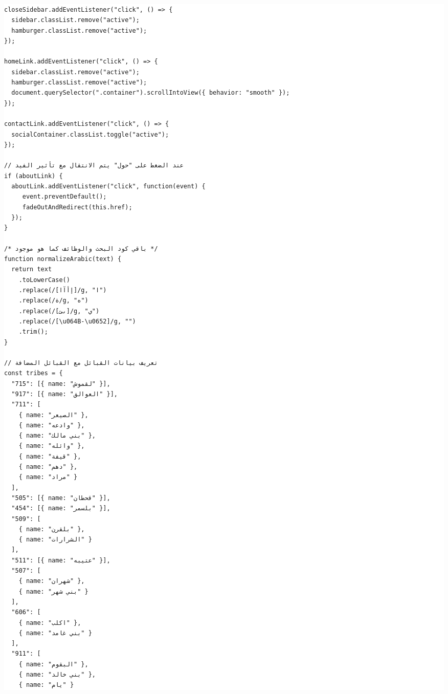     closeSidebar.addEventListener("click", () => {
      sidebar.classList.remove("active");
      hamburger.classList.remove("active");
    });

    homeLink.addEventListener("click", () => {
      sidebar.classList.remove("active");
      hamburger.classList.remove("active");
      document.querySelector(".container").scrollIntoView({ behavior: "smooth" });
    });

    contactLink.addEventListener("click", () => {
      socialContainer.classList.toggle("active");
    });

    // عند الضغط على "حول" يتم الانتقال مع تأثير الفيد
    if (aboutLink) {
      aboutLink.addEventListener("click", function(event) {
         event.preventDefault();
         fadeOutAndRedirect(this.href);
      });
    }

    /* باقي كود البحث والوظائف كما هو موجود */
    function normalizeArabic(text) {
      return text
        .toLowerCase()
        .replace(/[إأآا]/g, "ا")
        .replace(/ة/g, "ه")
        .replace(/[ىئ]/g, "ي")
        .replace(/[\u064B-\u0652]/g, "")
        .trim();
    }

    // تعريف بيانات القبائل مع القبائل المضافة
    const tribes = {
      "715": [{ name: "لقموش" }],
      "917": [{ name: "العوالق" }],
      "711": [
        { name: "الصيعر" },
        { name: "وادعه" },
        { name: "بني مالك" },
        { name: "وائله" },
        { name: "قيفة" },
        { name: "دهم" },
        { name: "مراد" }
      ],
      "505": [{ name: "قحطان" }],
      "454": [{ name: "بلسمر" }],
      "509": [
        { name: "بلقرن" },
        { name: "الشرارات" }
      ],
      "511": [{ name: "عتيبه" }],
      "507": [
        { name: "شهران" },
        { name: "بني شهر" }
      ],
      "606": [
        { name: "اكلب" },
        { name: "بني غامد" }
      ],
      "911": [
        { name: "البقوم" },
        { name: "بني خالد" },
        { name: "يام" }